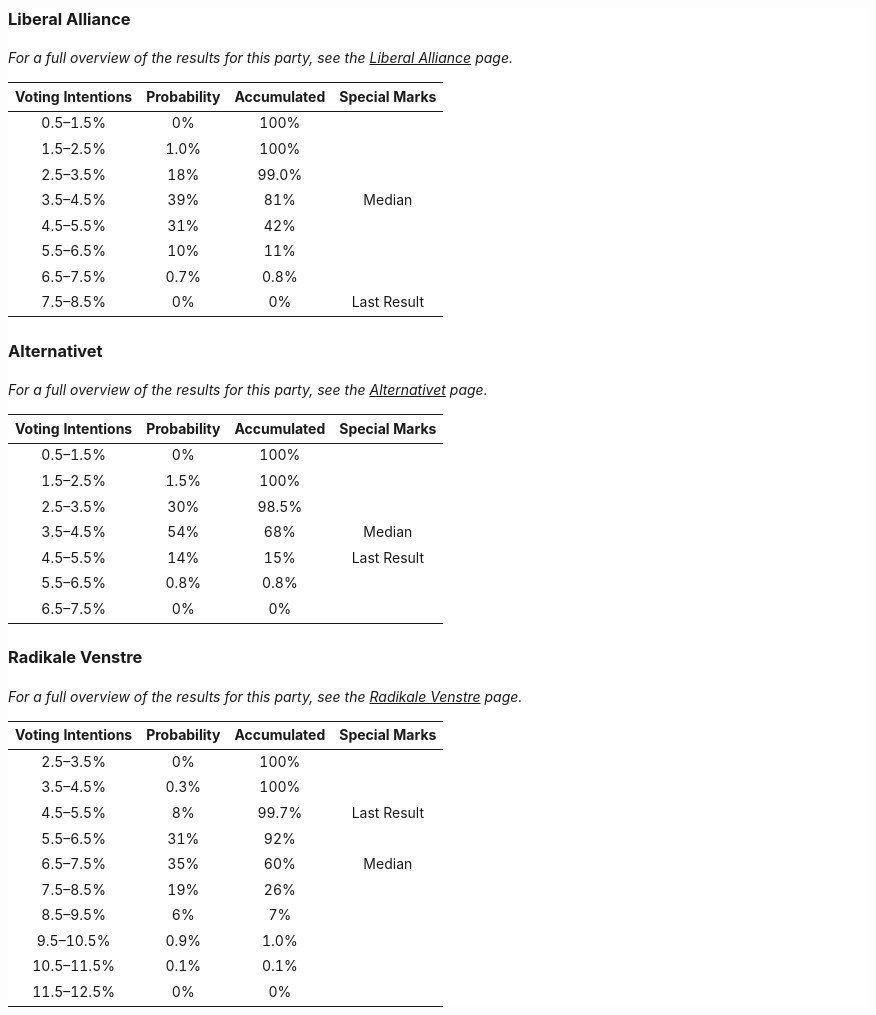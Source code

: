 ### Liberal Alliance

*For a full overview of the results for this party, see the [Liberal Alliance](party-liberalalliance.html) page.*

| Voting Intentions | Probability | Accumulated | Special Marks |
|:-----------------:|:-----------:|:-----------:|:-------------:|
| 0.5–1.5% | 0% | 100% |  |
| 1.5–2.5% | 1.0% | 100% |  |
| 2.5–3.5% | 18% | 99.0% |  |
| 3.5–4.5% | 39% | 81% | Median |
| 4.5–5.5% | 31% | 42% |  |
| 5.5–6.5% | 10% | 11% |  |
| 6.5–7.5% | 0.7% | 0.8% |  |
| 7.5–8.5% | 0% | 0% | Last Result |

### Alternativet

*For a full overview of the results for this party, see the [Alternativet](party-alternativet.html) page.*

| Voting Intentions | Probability | Accumulated | Special Marks |
|:-----------------:|:-----------:|:-----------:|:-------------:|
| 0.5–1.5% | 0% | 100% |  |
| 1.5–2.5% | 1.5% | 100% |  |
| 2.5–3.5% | 30% | 98.5% |  |
| 3.5–4.5% | 54% | 68% | Median |
| 4.5–5.5% | 14% | 15% | Last Result |
| 5.5–6.5% | 0.8% | 0.8% |  |
| 6.5–7.5% | 0% | 0% |  |

### Radikale Venstre

*For a full overview of the results for this party, see the [Radikale Venstre](party-radikalevenstre.html) page.*

| Voting Intentions | Probability | Accumulated | Special Marks |
|:-----------------:|:-----------:|:-----------:|:-------------:|
| 2.5–3.5% | 0% | 100% |  |
| 3.5–4.5% | 0.3% | 100% |  |
| 4.5–5.5% | 8% | 99.7% | Last Result |
| 5.5–6.5% | 31% | 92% |  |
| 6.5–7.5% | 35% | 60% | Median |
| 7.5–8.5% | 19% | 26% |  |
| 8.5–9.5% | 6% | 7% |  |
| 9.5–10.5% | 0.9% | 1.0% |  |
| 10.5–11.5% | 0.1% | 0.1% |  |
| 11.5–12.5% | 0% | 0% |  |